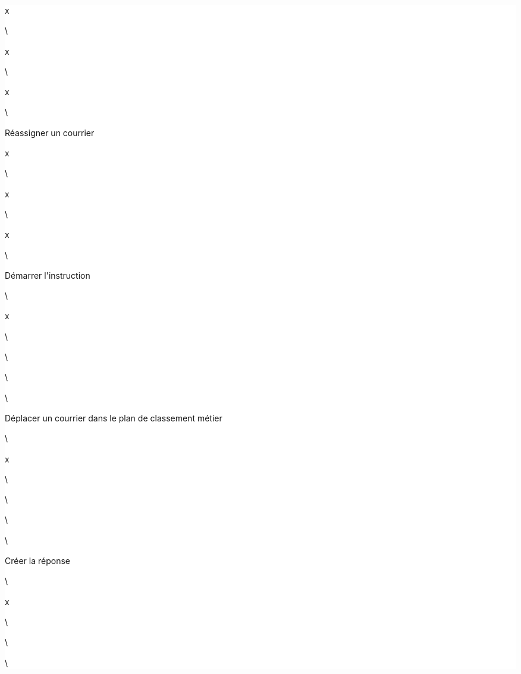 x

\

x

\

x

\

Réassigner un courrier

x

\

x

\

x

\

Démarrer l'instruction

\

x

\

\

\

\

Déplacer un courrier dans le plan de classement métier

\

x

\

\

\

\

Créer la réponse

\

x

\

\

\
